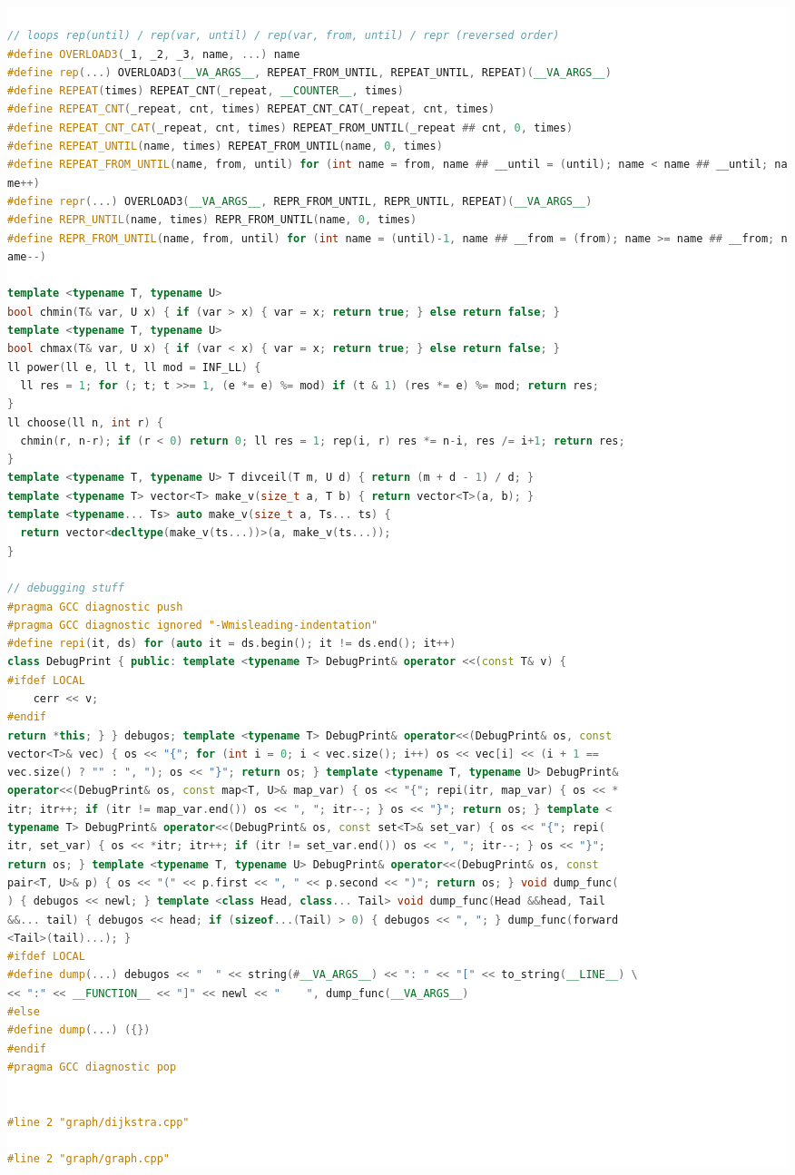 ```cpp

// loops rep(until) / rep(var, until) / rep(var, from, until) / repr (reversed order)
#define OVERLOAD3(_1, _2, _3, name, ...) name
#define rep(...) OVERLOAD3(__VA_ARGS__, REPEAT_FROM_UNTIL, REPEAT_UNTIL, REPEAT)(__VA_ARGS__)
#define REPEAT(times) REPEAT_CNT(_repeat, __COUNTER__, times)
#define REPEAT_CNT(_repeat, cnt, times) REPEAT_CNT_CAT(_repeat, cnt, times)
#define REPEAT_CNT_CAT(_repeat, cnt, times) REPEAT_FROM_UNTIL(_repeat ## cnt, 0, times)
#define REPEAT_UNTIL(name, times) REPEAT_FROM_UNTIL(name, 0, times)
#define REPEAT_FROM_UNTIL(name, from, until) for (int name = from, name ## __until = (until); name < name ## __until; name++)
#define repr(...) OVERLOAD3(__VA_ARGS__, REPR_FROM_UNTIL, REPR_UNTIL, REPEAT)(__VA_ARGS__)
#define REPR_UNTIL(name, times) REPR_FROM_UNTIL(name, 0, times)
#define REPR_FROM_UNTIL(name, from, until) for (int name = (until)-1, name ## __from = (from); name >= name ## __from; name--)

template <typename T, typename U>
bool chmin(T& var, U x) { if (var > x) { var = x; return true; } else return false; }
template <typename T, typename U>
bool chmax(T& var, U x) { if (var < x) { var = x; return true; } else return false; }
ll power(ll e, ll t, ll mod = INF_LL) {
  ll res = 1; for (; t; t >>= 1, (e *= e) %= mod) if (t & 1) (res *= e) %= mod; return res;
}
ll choose(ll n, int r) {
  chmin(r, n-r); if (r < 0) return 0; ll res = 1; rep(i, r) res *= n-i, res /= i+1; return res;
}
template <typename T, typename U> T divceil(T m, U d) { return (m + d - 1) / d; }
template <typename T> vector<T> make_v(size_t a, T b) { return vector<T>(a, b); }
template <typename... Ts> auto make_v(size_t a, Ts... ts) {
  return vector<decltype(make_v(ts...))>(a, make_v(ts...));
}

// debugging stuff
#pragma GCC diagnostic push
#pragma GCC diagnostic ignored "-Wmisleading-indentation"
#define repi(it, ds) for (auto it = ds.begin(); it != ds.end(); it++)
class DebugPrint { public: template <typename T> DebugPrint& operator <<(const T& v) {
#ifdef LOCAL
    cerr << v;
#endif
return *this; } } debugos; template <typename T> DebugPrint& operator<<(DebugPrint& os, const
vector<T>& vec) { os << "{"; for (int i = 0; i < vec.size(); i++) os << vec[i] << (i + 1 ==
vec.size() ? "" : ", "); os << "}"; return os; } template <typename T, typename U> DebugPrint&
operator<<(DebugPrint& os, const map<T, U>& map_var) { os << "{"; repi(itr, map_var) { os << *
itr; itr++; if (itr != map_var.end()) os << ", "; itr--; } os << "}"; return os; } template <
typename T> DebugPrint& operator<<(DebugPrint& os, const set<T>& set_var) { os << "{"; repi(
itr, set_var) { os << *itr; itr++; if (itr != set_var.end()) os << ", "; itr--; } os << "}";
return os; } template <typename T, typename U> DebugPrint& operator<<(DebugPrint& os, const
pair<T, U>& p) { os << "(" << p.first << ", " << p.second << ")"; return os; } void dump_func(
) { debugos << newl; } template <class Head, class... Tail> void dump_func(Head &&head, Tail
&&... tail) { debugos << head; if (sizeof...(Tail) > 0) { debugos << ", "; } dump_func(forward
<Tail>(tail)...); }
#ifdef LOCAL
#define dump(...) debugos << "  " << string(#__VA_ARGS__) << ": " << "[" << to_string(__LINE__) \
<< ":" << __FUNCTION__ << "]" << newl << "    ", dump_func(__VA_ARGS__)
#else
#define dump(...) ({})
#endif
#pragma GCC diagnostic pop


#line 2 "graph/dijkstra.cpp"

#line 2 "graph/graph.cpp"
```